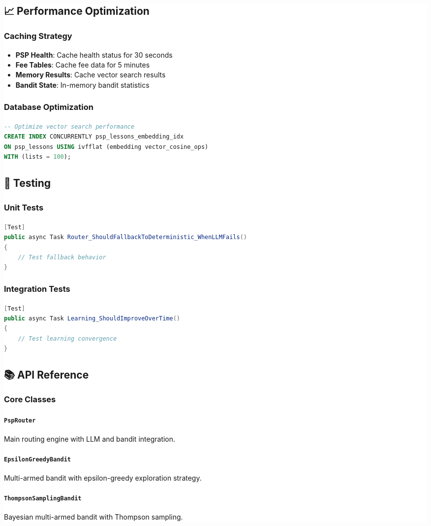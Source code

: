 ## 📈 Performance Optimization

### Caching Strategy
- **PSP Health**: Cache health status for 30 seconds
- **Fee Tables**: Cache fee data for 5 minutes
- **Memory Results**: Cache vector search results
- **Bandit State**: In-memory bandit statistics

### Database Optimization
```sql
-- Optimize vector search performance
CREATE INDEX CONCURRENTLY psp_lessons_embedding_idx 
ON psp_lessons USING ivfflat (embedding vector_cosine_ops) 
WITH (lists = 100);
```

## 🧪 Testing

### Unit Tests
```csharp
[Test]
public async Task Router_ShouldFallbackToDeterministic_WhenLLMFails()
{
    // Test fallback behavior
}
```

### Integration Tests
```csharp
[Test]
public async Task Learning_ShouldImproveOverTime()
{
    // Test learning convergence
}
```

## 📚 API Reference

### Core Classes

#### `PspRouter`
Main routing engine with LLM and bandit integration.

#### `EpsilonGreedyBandit`
Multi-armed bandit with epsilon-greedy exploration strategy.

#### `ThompsonSamplingBandit`
Bayesian multi-armed bandit with Thompson sampling.
